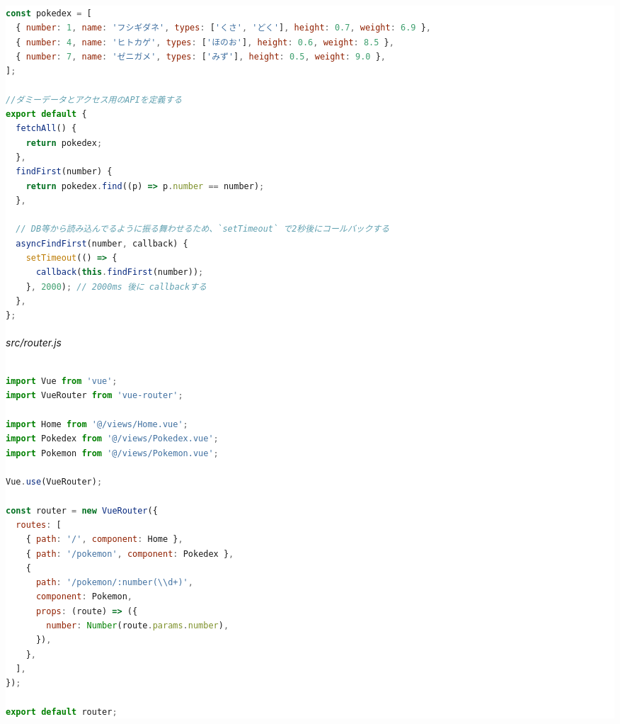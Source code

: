 ```js
const pokedex = [
  { number: 1, name: 'フシギダネ', types: ['くさ', 'どく'], height: 0.7, weight: 6.9 },
  { number: 4, name: 'ヒトカゲ', types: ['ほのお'], height: 0.6, weight: 8.5 },
  { number: 7, name: 'ゼニガメ', types: ['みず'], height: 0.5, weight: 9.0 },
];

//ダミーデータとアクセス用のAPIを定義する
export default {
  fetchAll() {
    return pokedex;
  },
  findFirst(number) {
    return pokedex.find((p) => p.number == number);
  },

  // DB等から読み込んでるように振る舞わせるため、`setTimeout` で2秒後にコールバックする
  asyncFindFirst(number, callback) {
    setTimeout(() => {
      callback(this.findFirst(number));
    }, 2000); // 2000ms 後に callbackする
  },
};
```

###### src/router.js

```js
import Vue from 'vue';
import VueRouter from 'vue-router';

import Home from '@/views/Home.vue';
import Pokedex from '@/views/Pokedex.vue';
import Pokemon from '@/views/Pokemon.vue';

Vue.use(VueRouter);

const router = new VueRouter({
  routes: [
    { path: '/', component: Home },
    { path: '/pokemon', component: Pokedex },
    {
      path: '/pokemon/:number(\\d+)',
      component: Pokemon,
      props: (route) => ({
        number: Number(route.params.number),
      }),
    },
  ],
});

export default router;
```
